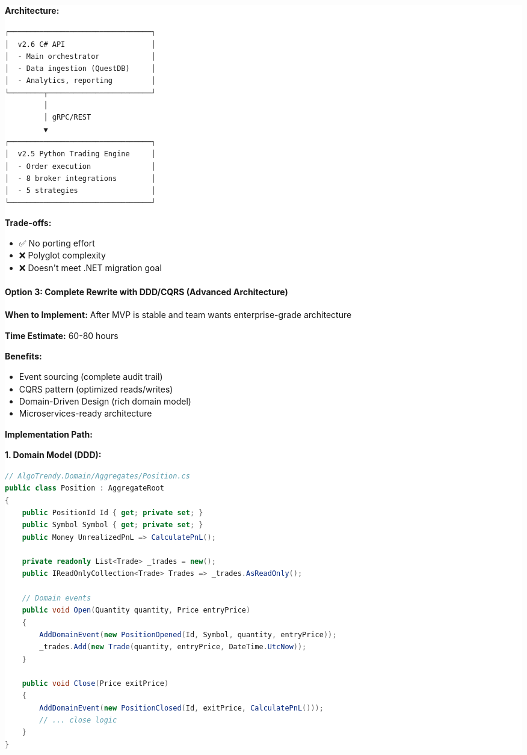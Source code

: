 **Architecture:**
```
┌─────────────────────────────────┐
│  v2.6 C# API                    │
│  - Main orchestrator            │
│  - Data ingestion (QuestDB)     │
│  - Analytics, reporting         │
└────────┬────────────────────────┘
         │
         │ gRPC/REST
         ▼
┌─────────────────────────────────┐
│  v2.5 Python Trading Engine     │
│  - Order execution              │
│  - 8 broker integrations        │
│  - 5 strategies                 │
└─────────────────────────────────┘
```

**Trade-offs:**
- ✅ No porting effort
- ❌ Polyglot complexity
- ❌ Doesn't meet .NET migration goal

#### Option 3: Complete Rewrite with DDD/CQRS (Advanced Architecture)

**When to Implement:** After MVP is stable and team wants enterprise-grade architecture

**Time Estimate:** 60-80 hours

**Benefits:**
- Event sourcing (complete audit trail)
- CQRS pattern (optimized reads/writes)
- Domain-Driven Design (rich domain model)
- Microservices-ready architecture

**Implementation Path:**

**1. Domain Model (DDD):**
```csharp
// AlgoTrendy.Domain/Aggregates/Position.cs
public class Position : AggregateRoot
{
    public PositionId Id { get; private set; }
    public Symbol Symbol { get; private set; }
    public Money UnrealizedPnL => CalculatePnL();

    private readonly List<Trade> _trades = new();
    public IReadOnlyCollection<Trade> Trades => _trades.AsReadOnly();

    // Domain events
    public void Open(Quantity quantity, Price entryPrice)
    {
        AddDomainEvent(new PositionOpened(Id, Symbol, quantity, entryPrice));
        _trades.Add(new Trade(quantity, entryPrice, DateTime.UtcNow));
    }

    public void Close(Price exitPrice)
    {
        AddDomainEvent(new PositionClosed(Id, exitPrice, CalculatePnL()));
        // ... close logic
    }
}
```

